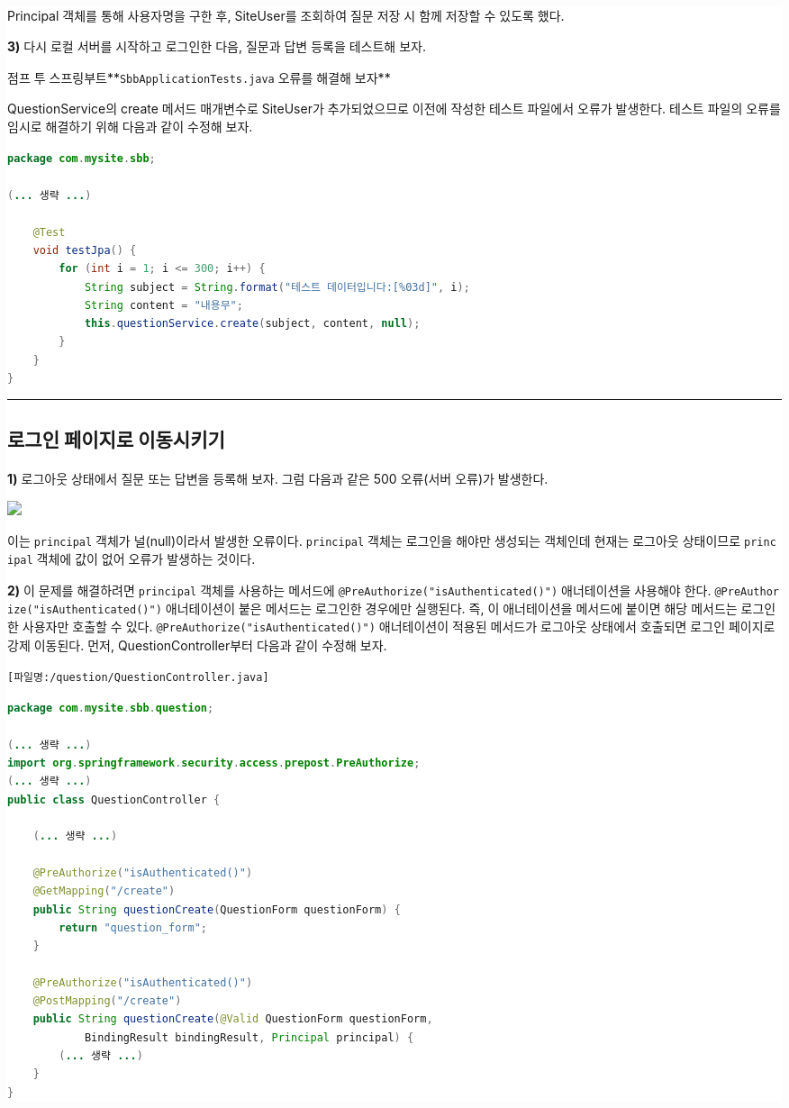 Principal 객체를 통해 사용자명을 구한 후, SiteUser를 조회하여 질문 저장 시 함께 저장할 수 있도록 했다.

**3)** 다시 로컬 서버를 시작하고 로그인한 다음, 질문과 답변 등록을 테스트해 보자.

점프 투 스프링부트**`SbbApplicationTests.java` 오류를 해결해 보자**

QuestionService의 create 메서드 매개변수로 SiteUser가 추가되었으므로 이전에 작성한 테스트 파일에서 오류가 발생한다. 테스트 파일의 오류를 임시로 해결하기 위해 다음과 같이 수정해 보자.

```java
package com.mysite.sbb;

(... 생략 ...)

    @Test
    void testJpa() {
        for (int i = 1; i <= 300; i++) {
            String subject = String.format("테스트 데이터입니다:[%03d]", i);
            String content = "내용무";
            this.questionService.create(subject, content, null);
        }
    }
}
```

---
## 로그인 페이지로 이동시키기

**1)** 로그아웃 상태에서 질문 또는 답변을 등록해 보자. 그럼 다음과 같은 500 오류(서버 오류)가 발생한다.

![](https://wikidocs.net/images/page/225222/image244_1.png)

이는 `principal` 객체가 널(null)이라서 발생한 오류이다. `principal` 객체는 로그인을 해야만 생성되는 객체인데 현재는 로그아웃 상태이므로 `principal` 객체에 값이 없어 오류가 발생하는 것이다.

**2)** 이 문제를 해결하려면 `principal` 객체를 사용하는 메서드에 `@PreAuthorize("isAuthenticated()")` 애너테이션을 사용해야 한다. `@PreAuthorize("isAuthenticated()")` 애너테이션이 붙은 메서드는 로그인한 경우에만 실행된다. 즉, 이 애너테이션을 메서드에 붙이면 해당 메서드는 로그인한 사용자만 호출할 수 있다. `@PreAuthorize("isAuthenticated()")` 애너테이션이 적용된 메서드가 로그아웃 상태에서 호출되면 로그인 페이지로 강제 이동된다. 먼저, QuestionController부터 다음과 같이 수정해 보자.

`[파일명:/question/QuestionController.java]`

```java
package com.mysite.sbb.question;

(... 생략 ...)
import org.springframework.security.access.prepost.PreAuthorize;
(... 생략 ...)
public class QuestionController {

    (... 생략 ...)

    @PreAuthorize("isAuthenticated()")
    @GetMapping("/create")
    public String questionCreate(QuestionForm questionForm) {
        return "question_form";
    }

    @PreAuthorize("isAuthenticated()")
    @PostMapping("/create")
    public String questionCreate(@Valid QuestionForm questionForm, 
            BindingResult bindingResult, Principal principal) {
        (... 생략 ...)
    }
}
```
